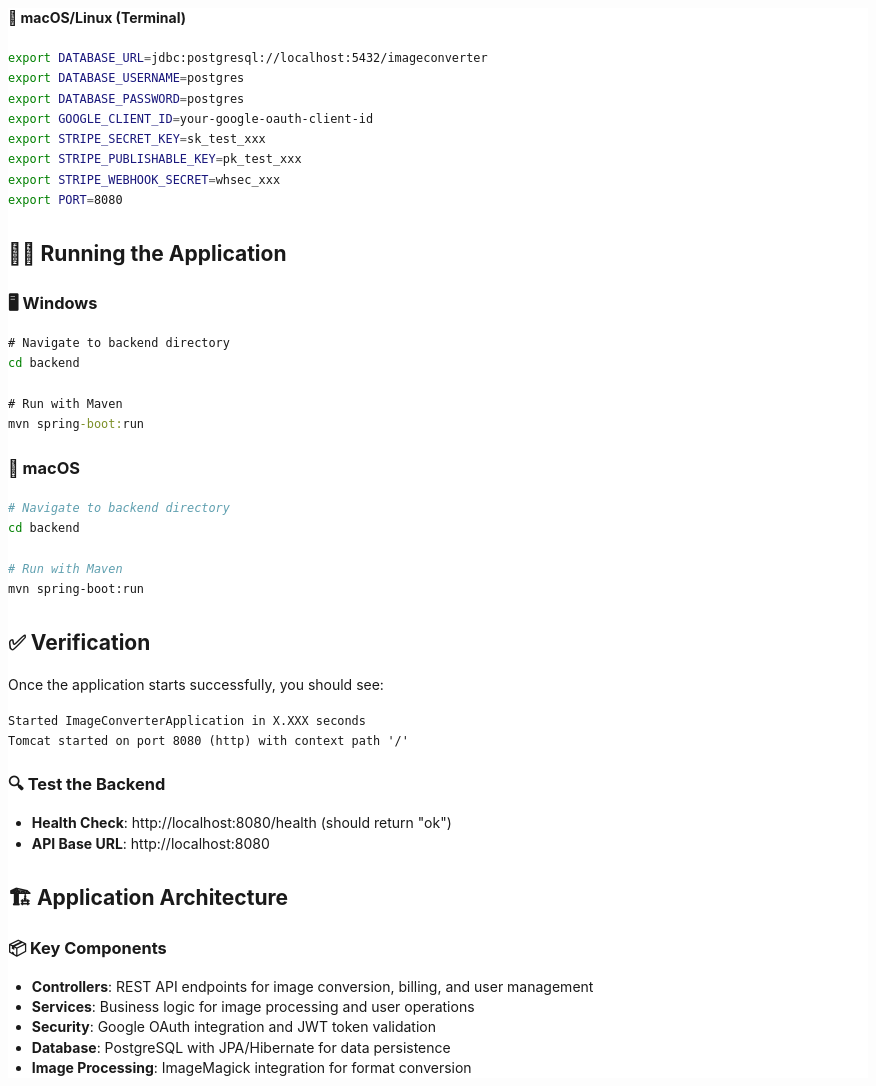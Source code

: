 #### 🍎 macOS/Linux (Terminal)
```bash
export DATABASE_URL=jdbc:postgresql://localhost:5432/imageconverter
export DATABASE_USERNAME=postgres
export DATABASE_PASSWORD=postgres
export GOOGLE_CLIENT_ID=your-google-oauth-client-id
export STRIPE_SECRET_KEY=sk_test_xxx
export STRIPE_PUBLISHABLE_KEY=pk_test_xxx
export STRIPE_WEBHOOK_SECRET=whsec_xxx
export PORT=8080
```

## 🏃‍♂️ Running the Application

### 🖥️ Windows
```cmd
# Navigate to backend directory
cd backend

# Run with Maven
mvn spring-boot:run
```

### 🍎 macOS
```bash
# Navigate to backend directory
cd backend

# Run with Maven
mvn spring-boot:run
```

## ✅ Verification

Once the application starts successfully, you should see:
```
Started ImageConverterApplication in X.XXX seconds
Tomcat started on port 8080 (http) with context path '/'
```

### 🔍 Test the Backend
- **Health Check**: http://localhost:8080/health (should return "ok")
- **API Base URL**: http://localhost:8080

## 🏗️ Application Architecture

### 📦 Key Components
- **Controllers**: REST API endpoints for image conversion, billing, and user management
- **Services**: Business logic for image processing and user operations
- **Security**: Google OAuth integration and JWT token validation
- **Database**: PostgreSQL with JPA/Hibernate for data persistence
- **Image Processing**: ImageMagick integration for format conversion
